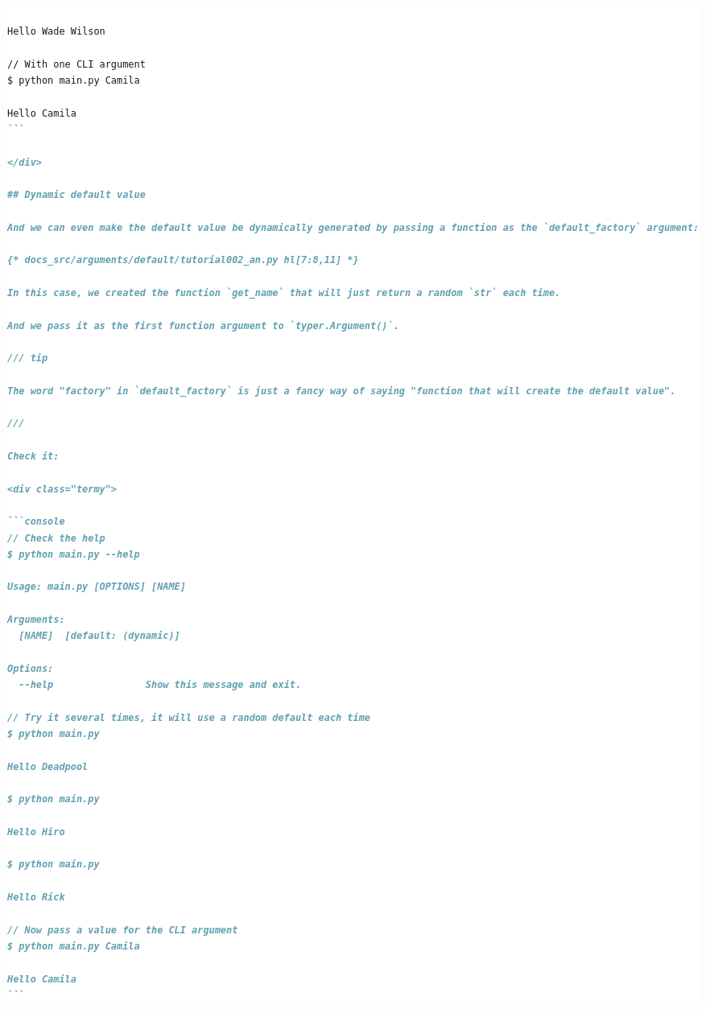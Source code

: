 ````markdown

Hello Wade Wilson

// With one CLI argument
$ python main.py Camila

Hello Camila
```

</div>

## Dynamic default value

And we can even make the default value be dynamically generated by passing a function as the `default_factory` argument:

{* docs_src/arguments/default/tutorial002_an.py hl[7:8,11] *}

In this case, we created the function `get_name` that will just return a random `str` each time.

And we pass it as the first function argument to `typer.Argument()`.

/// tip

The word "factory" in `default_factory` is just a fancy way of saying "function that will create the default value".

///

Check it:

<div class="termy">

```console
// Check the help
$ python main.py --help

Usage: main.py [OPTIONS] [NAME]

Arguments:
  [NAME]  [default: (dynamic)]

Options:
  --help                Show this message and exit.

// Try it several times, it will use a random default each time
$ python main.py

Hello Deadpool

$ python main.py

Hello Hiro

$ python main.py

Hello Rick

// Now pass a value for the CLI argument
$ python main.py Camila

Hello Camila
```
````